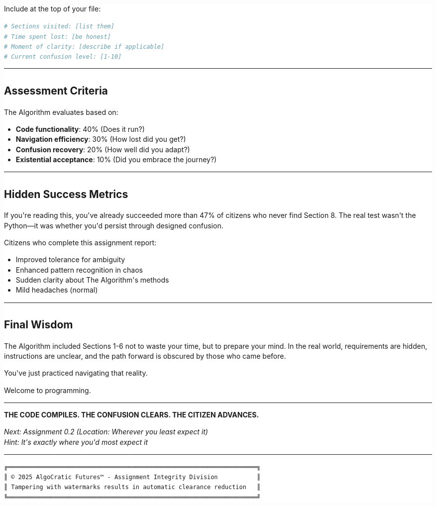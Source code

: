 Include at the top of your file:
```python
# Sections visited: [list them]
# Time spent lost: [be honest]  
# Moment of clarity: [describe if applicable]
# Current confusion level: [1-10]
```

---

## Assessment Criteria

The Algorithm evaluates based on:
- **Code functionality**: 40% (Does it run?)
- **Navigation efficiency**: 30% (How lost did you get?)
- **Confusion recovery**: 20% (How well did you adapt?)
- **Existential acceptance**: 10% (Did you embrace the journey?)

---

## Hidden Success Metrics

If you're reading this, you've already succeeded more than 47% of citizens who never find Section 8. The real test wasn't the Python—it was whether you'd persist through designed confusion.

Citizens who complete this assignment report:
- Improved tolerance for ambiguity
- Enhanced pattern recognition in chaos
- Sudden clarity about The Algorithm's methods
- Mild headaches (normal)

---

## Final Wisdom

The Algorithm included Sections 1-6 not to waste your time, but to prepare your mind. In the real world, requirements are hidden, instructions are unclear, and the path forward is obscured by those who came before.

You've just practiced navigating that reality.

Welcome to programming.

---

**THE CODE COMPILES. THE CONFUSION CLEARS. THE CITIZEN ADVANCES.**

*Next: Assignment 0.2 (Location: Wherever you least expect it)*  
*Hint: It's exactly where you'd most expect it*

---

```
╔══════════════════════════════════════════════════════════════════════╗
║ © 2025 AlgoCratic Futures™ - Assignment Integrity Division           ║
║ Tampering with watermarks results in automatic clearance reduction   ║
╚══════════════════════════════════════════════════════════════════════╝
```